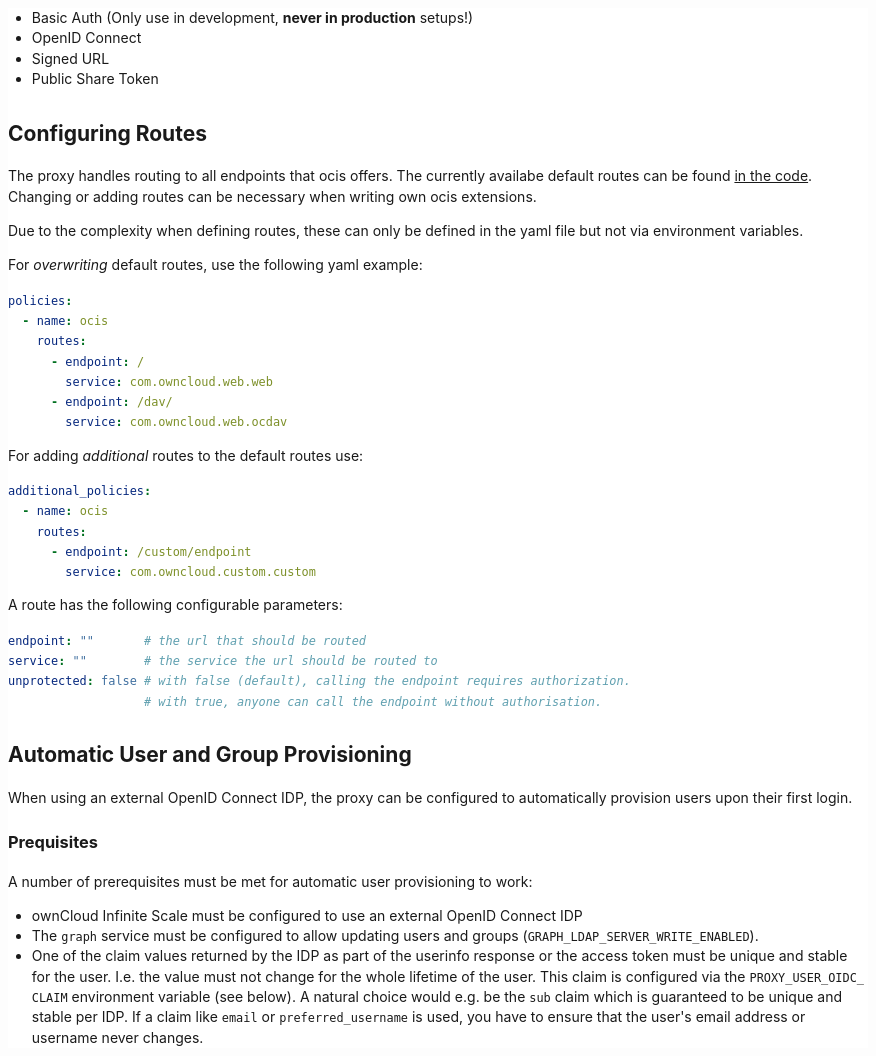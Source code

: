 -   Basic Auth (Only use in development, **never in production** setups!)
-   OpenID Connect
-   Signed URL
-   Public Share Token

## Configuring Routes

The proxy handles routing to all endpoints that ocis offers. The currently availabe default routes can be found [in the code](https://github.com/owncloud/ocis/blob/master/services/proxy/pkg/config/defaults/defaultconfig.go). Changing or adding routes can be necessary when writing own ocis extensions.

Due to the complexity when defining routes, these can only be defined in the yaml file but not via environment variables.

For _overwriting_ default routes, use the following yaml example:

```yaml
policies:
  - name: ocis
    routes:
      - endpoint: /
        service: com.owncloud.web.web
      - endpoint: /dav/
        service: com.owncloud.web.ocdav
```

For adding _additional_ routes to the default routes use:

```yaml
additional_policies:
  - name: ocis
    routes:
      - endpoint: /custom/endpoint
        service: com.owncloud.custom.custom
```

A route has the following configurable parameters:

```yaml
endpoint: ""       # the url that should be routed
service: ""        # the service the url should be routed to
unprotected: false # with false (default), calling the endpoint requires authorization.
                   # with true, anyone can call the endpoint without authorisation.
```

## Automatic User and Group Provisioning

When using an external OpenID Connect IDP, the proxy can be configured to automatically provision
users upon their first login.

### Prequisites

A number of prerequisites must be met for automatic user provisioning to work:

* ownCloud Infinite Scale must be configured to use an external OpenID Connect IDP
* The `graph` service must be configured to allow updating users and groups
  (`GRAPH_LDAP_SERVER_WRITE_ENABLED`).
* One of the claim values returned by the IDP as part of the userinfo response
  or the access token must be unique and stable for the user. I.e. the value
  must not change for the whole lifetime of the user. This claim is configured
  via the `PROXY_USER_OIDC_CLAIM` environment variable (see below). A natural
  choice would e.g. be the `sub` claim which is guaranteed to be unique and
  stable per IDP. If a claim like `email` or `preferred_username` is used, you
  have to ensure that the user's email address or username never changes.
